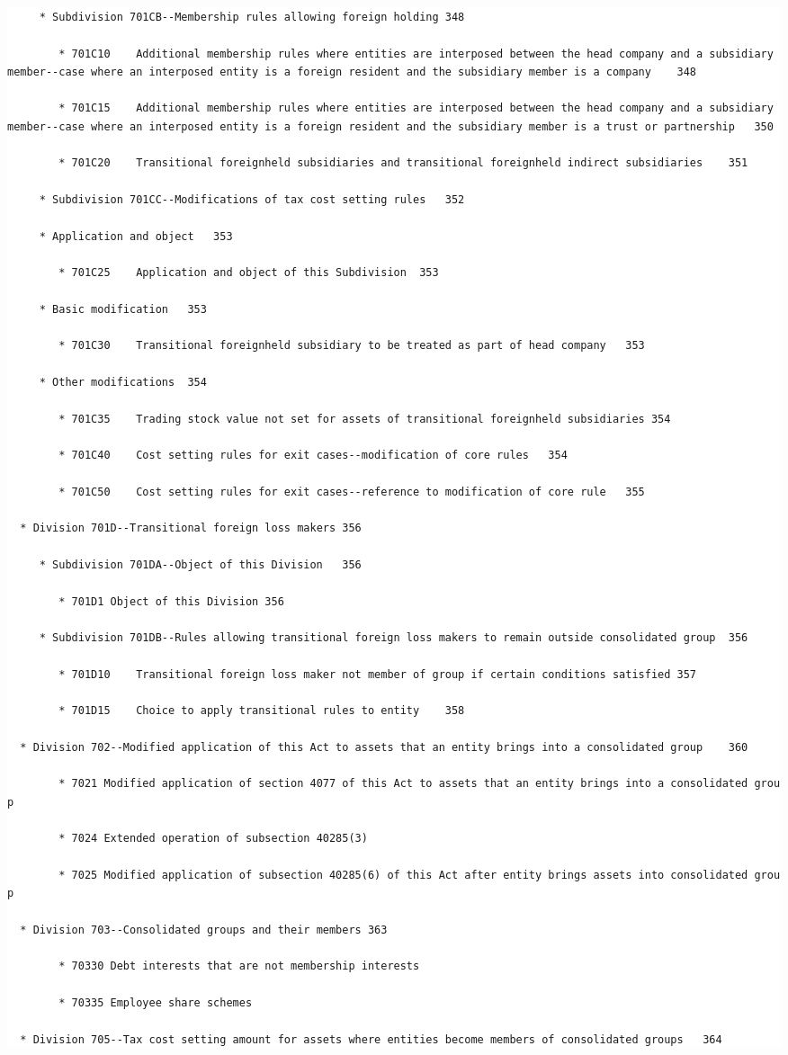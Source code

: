          * Subdivision 701CB--Membership rules allowing foreign holding	348

            * 701C10	Additional membership rules where entities are interposed between the head company and a subsidiary member--case where an interposed entity is a foreign resident and the subsidiary member is a company	348

            * 701C15	Additional membership rules where entities are interposed between the head company and a subsidiary member--case where an interposed entity is a foreign resident and the subsidiary member is a trust or partnership	350

            * 701C20	Transitional foreignheld subsidiaries and transitional foreignheld indirect subsidiaries	351

         * Subdivision 701CC--Modifications of tax cost setting rules	352

         * Application and object	353

            * 701C25	Application and object of this Subdivision	353

         * Basic modification	353

            * 701C30	Transitional foreignheld subsidiary to be treated as part of head company	353

         * Other modifications	354

            * 701C35	Trading stock value not set for assets of transitional foreignheld subsidiaries	354

            * 701C40	Cost setting rules for exit cases--modification of core rules	354

            * 701C50	Cost setting rules for exit cases--reference to modification of core rule	355

      * Division 701D--Transitional foreign loss makers	356

         * Subdivision 701DA--Object of this Division	356

            * 701D1	Object of this Division	356

         * Subdivision 701DB--Rules allowing transitional foreign loss makers to remain outside consolidated group	356

            * 701D10	Transitional foreign loss maker not member of group if certain conditions satisfied	357

            * 701D15	Choice to apply transitional rules to entity	358

      * Division 702--Modified application of this Act to assets that an entity brings into a consolidated group	360

            * 7021 Modified application of section 4077 of this Act to assets that an entity brings into a consolidated group 

            * 7024 Extended operation of subsection 40285(3) 

            * 7025 Modified application of subsection 40285(6) of this Act after entity brings assets into consolidated group 

      * Division 703--Consolidated groups and their members	363

            * 70330 Debt interests that are not membership interests 

            * 70335 Employee share schemes 

      * Division 705--Tax cost setting amount for assets where entities become members of consolidated groups	364
